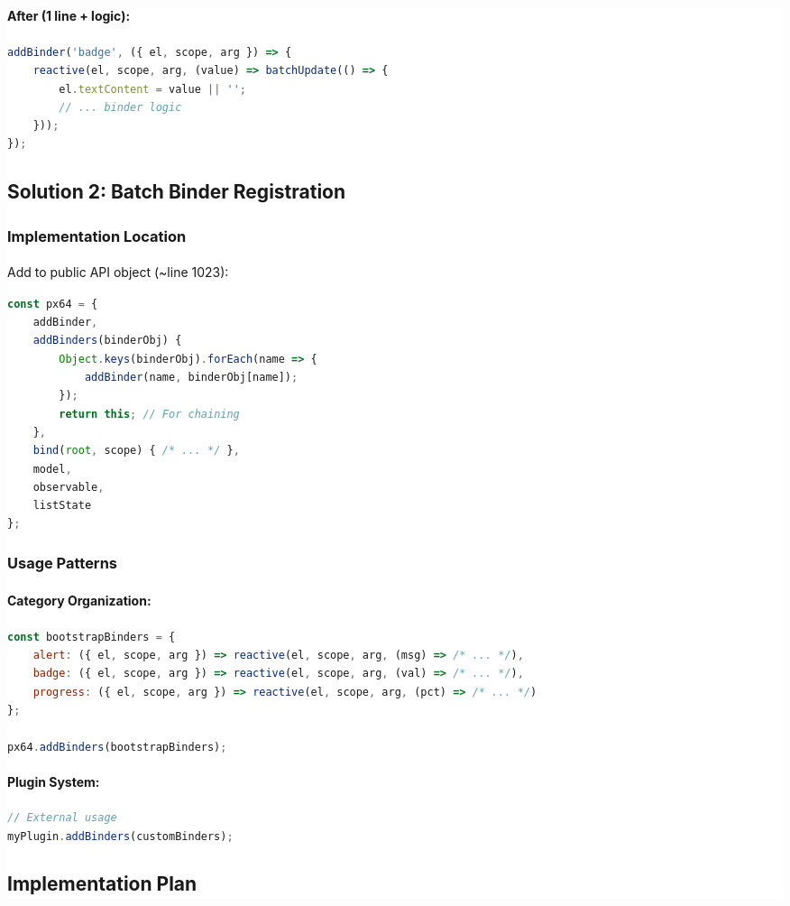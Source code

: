 
#### After (1 line + logic):
```javascript
addBinder('badge', ({ el, scope, arg }) => {
    reactive(el, scope, arg, (value) => batchUpdate(() => {
        el.textContent = value || '';
        // ... binder logic
    }));
});
```

## Solution 2: Batch Binder Registration

### Implementation Location
Add to public API object (~line 1023):

```javascript
const px64 = {
    addBinder,
    addBinders(binderObj) {
        Object.keys(binderObj).forEach(name => {
            addBinder(name, binderObj[name]);
        });
        return this; // For chaining
    },
    bind(root, scope) { /* ... */ },
    model,
    observable,
    listState
};
```

### Usage Patterns

#### Category Organization:
```javascript
const bootstrapBinders = {
    alert: ({ el, scope, arg }) => reactive(el, scope, arg, (msg) => /* ... */),
    badge: ({ el, scope, arg }) => reactive(el, scope, arg, (val) => /* ... */),
    progress: ({ el, scope, arg }) => reactive(el, scope, arg, (pct) => /* ... */)
};

px64.addBinders(bootstrapBinders);
```

#### Plugin System:
```javascript
// External usage
myPlugin.addBinders(customBinders);
```

## Implementation Plan
